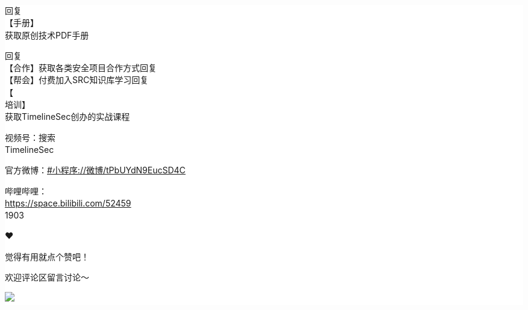 回复  
【手册】  
获取原创技术PDF手册  
  
回复  
【合作】获取各类安全项目合作方式回复  
【帮会】付费加入SRC知识库学习回复  
【  
培训】  
获取TimelineSec创办的实战课程  
  
  
视频号：搜索  
TimelineSec  
  
官方微博：[#小程序://微博/tPbUYdN9EucSD4C]()  
  
  
哔哩哔哩：  
https://space.bilibili.com/52459  
‍1903  
  
  
  
❤  
  
觉得有用就点个赞吧！  
  
欢迎评论区留言讨论～  
  
![](https://mmbiz.qpic.cn/mmbiz_png/OkhKF2m1syrmlAus2fxnsxZBk4oIuTvAVIaL6pKgic5DEa8ynqo44GUwNML3ggkqMpbE1fiaLYvpPzeBrQJCS5bA/640?wx_fmt=png&from=appmsg&wxfrom=5&wx_lazy=1&wx_co=1 "")  
  
  
